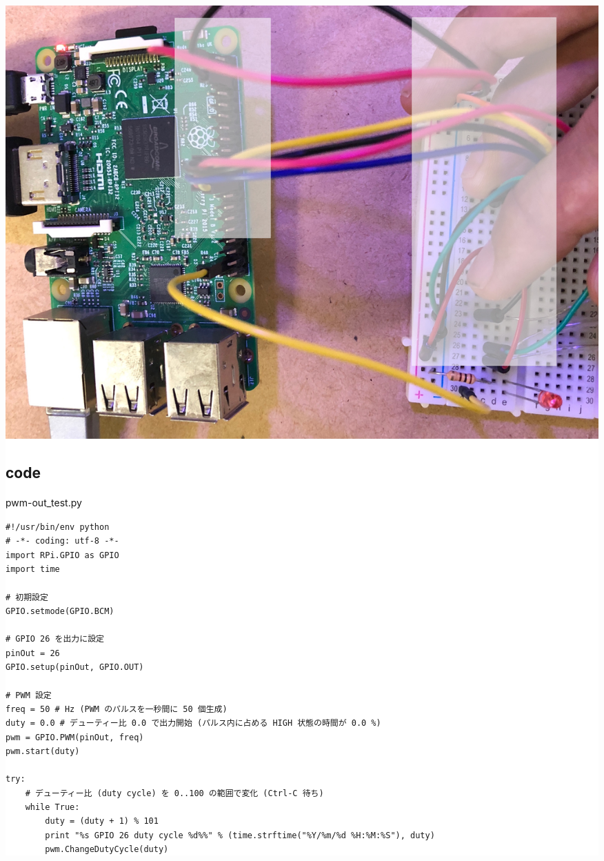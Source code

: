 ![](materials/pwm-out_test.jpg)

<a id="code"></a>
## code

pwm-out_test.py

```
#!/usr/bin/env python
# -*- coding: utf-8 -*-
import RPi.GPIO as GPIO
import time

# 初期設定
GPIO.setmode(GPIO.BCM)

# GPIO 26 を出力に設定
pinOut = 26
GPIO.setup(pinOut, GPIO.OUT)

# PWM 設定
freq = 50 # Hz (PWM のパルスを一秒間に 50 個生成)
duty = 0.0 # デューティー比 0.0 で出力開始 (パルス内に占める HIGH 状態の時間が 0.0 %)
pwm = GPIO.PWM(pinOut, freq)
pwm.start(duty)

try:
    # デューティー比 (duty cycle) を 0..100 の範囲で変化 (Ctrl-C 待ち)
    while True:
        duty = (duty + 1) % 101
        print "%s GPIO 26 duty cycle %d%%" % (time.strftime("%Y/%m/%d %H:%M:%S"), duty)
        pwm.ChangeDutyCycle(duty)
```